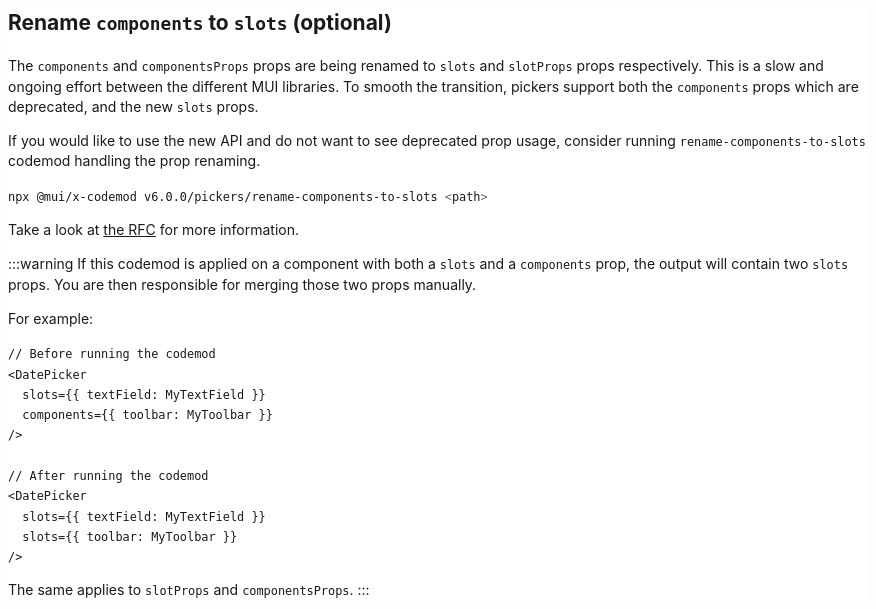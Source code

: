 ## Rename `components` to `slots` (optional)

The `components` and `componentsProps` props are being renamed to `slots` and `slotProps` props respectively.
This is a slow and ongoing effort between the different MUI libraries.
To smooth the transition, pickers support both the `components` props which are deprecated, and the new `slots` props.

If you would like to use the new API and do not want to see deprecated prop usage, consider running `rename-components-to-slots` codemod handling the prop renaming.

```bash
npx @mui/x-codemod v6.0.0/pickers/rename-components-to-slots <path>
```

Take a look at [the RFC](https://github.com/mui/material-ui/issues/33416) for more information.

:::warning
If this codemod is applied on a component with both a `slots` and a `components` prop, the output will contain two `slots` props.
You are then responsible for merging those two props manually.

For example:

```tsx
// Before running the codemod
<DatePicker
  slots={{ textField: MyTextField }}
  components={{ toolbar: MyToolbar }}
/>

// After running the codemod
<DatePicker
  slots={{ textField: MyTextField }}
  slots={{ toolbar: MyToolbar }}
/>
```

The same applies to `slotProps` and `componentsProps`.
:::
